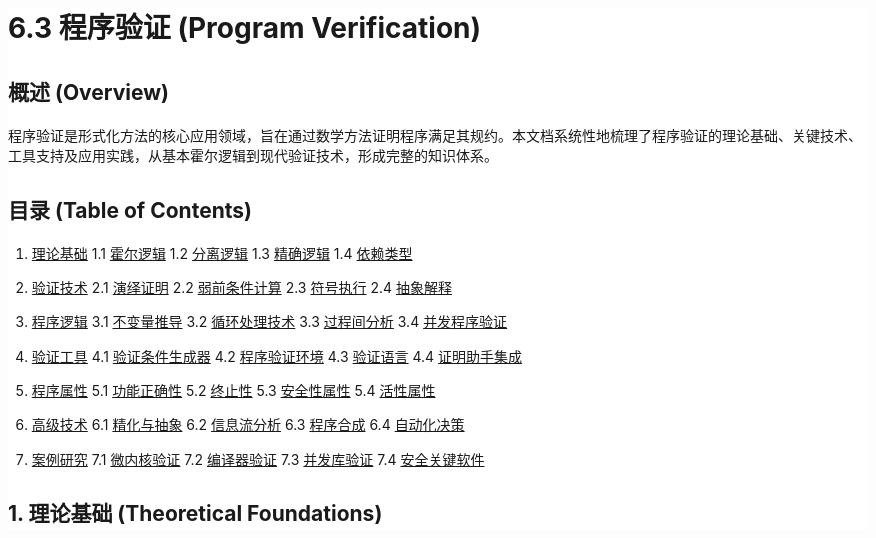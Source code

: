 # 6.3 程序验证 (Program Verification)

## 概述 (Overview)

程序验证是形式化方法的核心应用领域，旨在通过数学方法证明程序满足其规约。本文档系统性地梳理了程序验证的理论基础、关键技术、工具支持及应用实践，从基本霍尔逻辑到现代验证技术，形成完整的知识体系。

## 目录 (Table of Contents)

1. [理论基础](#1-理论基础-theoretical-foundations)
   1.1 [霍尔逻辑](#11-霍尔逻辑-hoare-logic)
   1.2 [分离逻辑](#12-分离逻辑-separation-logic)
   1.3 [精确逻辑](#13-精确逻辑-precision-logic)
   1.4 [依赖类型](#14-依赖类型-dependent-types)
   
2. [验证技术](#2-验证技术-verification-techniques)
   2.1 [演绎证明](#21-演绎证明-deductive-verification)
   2.2 [弱前条件计算](#22-弱前条件计算-weakest-precondition-calculus)
   2.3 [符号执行](#23-符号执行-symbolic-execution)
   2.4 [抽象解释](#24-抽象解释-abstract-interpretation)
   
3. [程序逻辑](#3-程序逻辑-program-logics)
   3.1 [不变量推导](#31-不变量推导-invariant-inference)
   3.2 [循环处理技术](#32-循环处理技术-loop-handling)
   3.3 [过程间分析](#33-过程间分析-interprocedural-analysis)
   3.4 [并发程序验证](#34-并发程序验证-concurrent-program-verification)
   
4. [验证工具](#4-验证工具-verification-tools)
   4.1 [验证条件生成器](#41-验证条件生成器-verification-condition-generators)
   4.2 [程序验证环境](#42-程序验证环境-program-verifiers)
   4.3 [验证语言](#43-验证语言-specification-languages)
   4.4 [证明助手集成](#44-证明助手集成-proof-assistant-integration)
   
5. [程序属性](#5-程序属性-program-properties)
   5.1 [功能正确性](#51-功能正确性-functional-correctness)
   5.2 [终止性](#52-终止性-termination)
   5.3 [安全性属性](#53-安全性属性-safety-properties)
   5.4 [活性属性](#54-活性属性-liveness-properties)
   
6. [高级技术](#6-高级技术-advanced-techniques)
   6.1 [精化与抽象](#61-精化与抽象-refinement-and-abstraction)
   6.2 [信息流分析](#62-信息流分析-information-flow-analysis)
   6.3 [程序合成](#63-程序合成-program-synthesis)
   6.4 [自动化决策](#64-自动化决策-automated-decision-procedures)
   
7. [案例研究](#7-案例研究-case-studies)
   7.1 [微内核验证](#71-微内核验证-microkernel-verification)
   7.2 [编译器验证](#72-编译器验证-compiler-verification)
   7.3 [并发库验证](#73-并发库验证-concurrent-library-verification)
   7.4 [安全关键软件](#74-安全关键软件-safety-critical-software)

## 1. 理论基础 (Theoretical Foundations)
